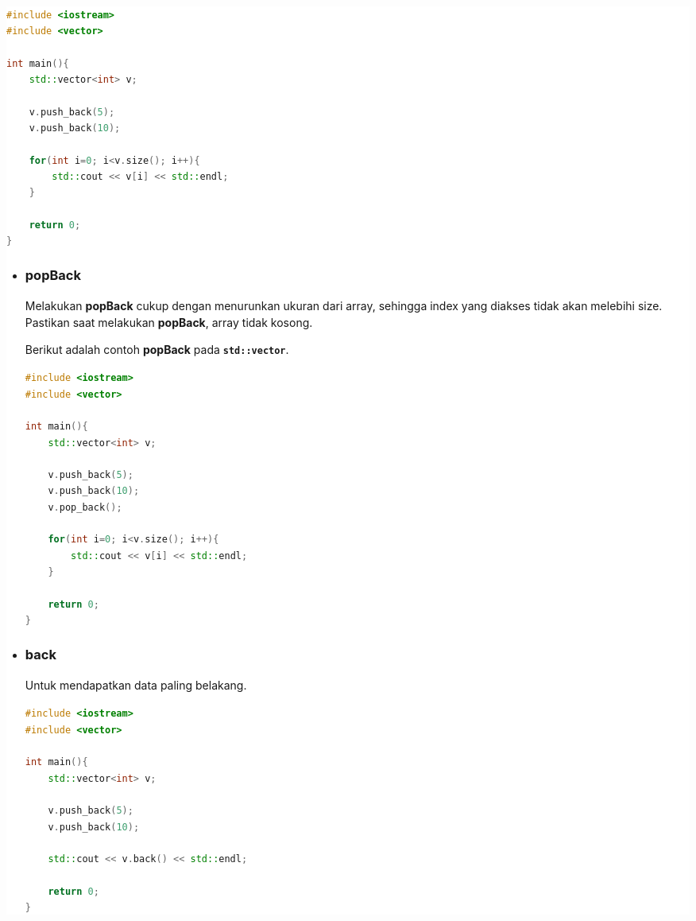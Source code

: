   ```c++
  #include <iostream>
  #include <vector>

  int main(){
      std::vector<int> v;

      v.push_back(5);
      v.push_back(10);

      for(int i=0; i<v.size(); i++){
          std::cout << v[i] << std::endl;
      }

      return 0;
  }
  ```

- ### popBack

  Melakukan **popBack** cukup dengan menurunkan ukuran dari array, sehingga index yang diakses tidak akan melebihi size. Pastikan saat melakukan **popBack**, array tidak kosong.

  Berikut adalah contoh **popBack** pada **`std::vector`**.

  ```c++
  #include <iostream>
  #include <vector>

  int main(){
      std::vector<int> v;

      v.push_back(5);
      v.push_back(10);
      v.pop_back();

      for(int i=0; i<v.size(); i++){
          std::cout << v[i] << std::endl;
      }

      return 0;
  }
  ```

- ### back

  Untuk mendapatkan data paling belakang.

  ```c++
  #include <iostream>
  #include <vector>

  int main(){
      std::vector<int> v;

      v.push_back(5);
      v.push_back(10);

      std::cout << v.back() << std::endl;

      return 0;
  }
  ```
